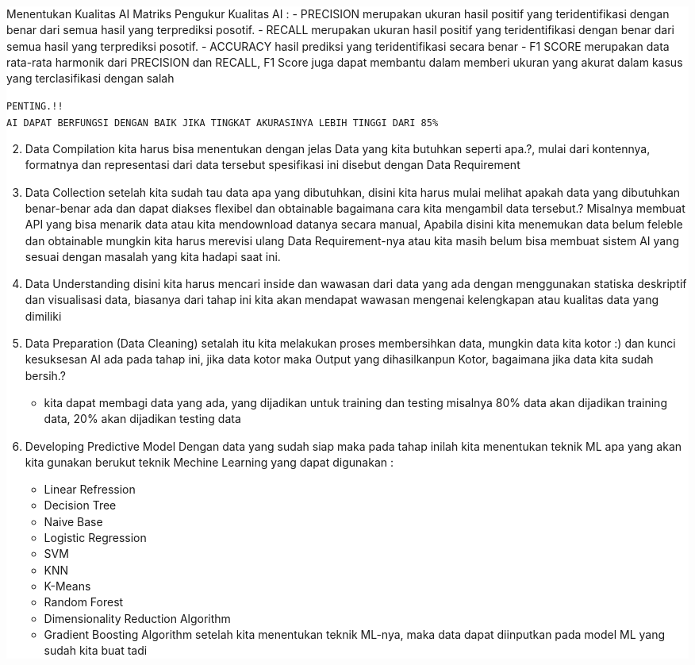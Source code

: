    Menentukan Kualitas AI
   Matriks Pengukur Kualitas AI :
    - PRECISION
      merupakan ukuran hasil positif yang teridentifikasi dengan benar 
      dari semua hasil yang terprediksi posotif.
    - RECALL
      merupakan ukuran hasil positif yang teridentifikasi dengan benar 
      dari semua hasil yang terprediksi posotif.
    - ACCURACY
      hasil prediksi yang teridentifikasi secara benar
    - F1 SCORE
      merupakan data rata-rata harmonik dari PRECISION dan RECALL, F1 Score juga dapat membantu
      dalam memberi ukuran yang akurat dalam kasus yang terclasifikasi dengan salah
    
    PENTING.!!
    AI DAPAT BERFUNGSI DENGAN BAIK JIKA TINGKAT AKURASINYA LEBIH TINGGI DARI 85%
   
2. Data Compilation
   kita harus bisa menentukan dengan jelas Data yang kita butuhkan seperti apa.?, mulai dari kontennya, formatnya
   dan representasi dari data tersebut spesifikasi ini disebut dengan Data Requirement
   
3. Data Collection
   setelah kita sudah tau data apa yang dibutuhkan, disini kita harus mulai
   melihat apakah data yang dibutuhkan benar-benar ada dan dapat diakses flexibel dan obtainable
   bagaimana cara kita mengambil data tersebut.? Misalnya membuat API yang bisa menarik data
   atau kita mendownload datanya secara manual, Apabila disini kita menemukan data belum feleble
   dan obtainable mungkin kita harus merevisi ulang Data Requirement-nya atau kita masih belum bisa membuat sistem AI
   yang sesuai dengan masalah yang kita hadapi saat ini.
   
4. Data Understanding
   disini kita harus mencari inside dan wawasan dari data yang ada dengan menggunakan statiska deskriptif dan
   visualisasi data, biasanya dari tahap ini kita akan mendapat wawasan mengenai kelengkapan atau kualitas data yang dimiliki

5. Data Preparation (Data Cleaning)
   setalah itu kita melakukan proses membersihkan data, mungkin data kita kotor :)
   dan kunci kesuksesan AI ada pada tahap ini, jika data kotor maka Output yang dihasilkanpun Kotor,
   bagaimana jika data kita sudah bersih.?
   
   - kita dapat membagi data yang ada, yang dijadikan untuk training dan testing
     misalnya 80% data akan dijadikan training data, 20% akan dijadikan testing data
   
6. Developing Predictive Model
   Dengan data yang sudah siap maka pada tahap inilah kita menentukan teknik ML apa yang akan kita gunakan berukut teknik
   Mechine Learning yang dapat digunakan :
   - Linear Refression
   - Decision Tree
   - Naive Base
   - Logistic Regression
   - SVM
   - KNN
   - K-Means
   - Random Forest
   - Dimensionality Reduction Algorithm
   - Gradient Boosting Algorithm
   setelah kita menentukan teknik ML-nya, maka data dapat diinputkan pada model ML yang sudah kita buat tadi
   